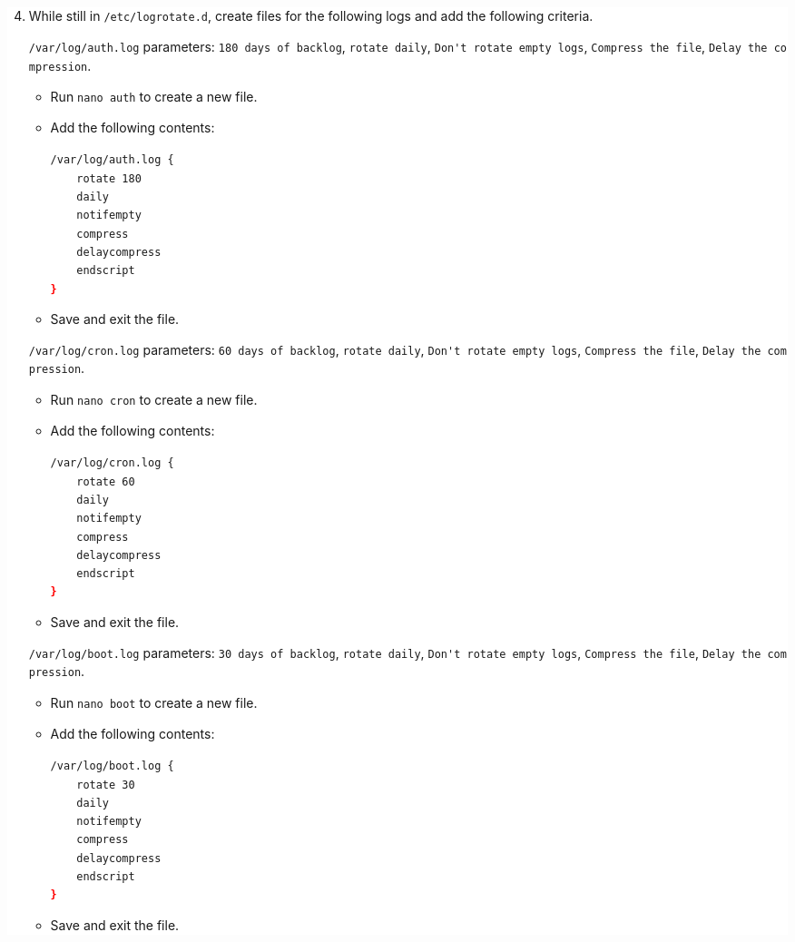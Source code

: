 4. While still in `/etc/logrotate.d`, create files for the following logs and add the following criteria. 

     `/var/log/auth.log` parameters: `180 days of backlog`, `rotate daily`, `Don't rotate empty logs`, `Compress the file`, `Delay the compression`.

    - Run `nano auth` to create a new file. 
    
    - Add the following contents: 

        ```bash
        /var/log/auth.log {
            rotate 180
            daily
            notifempty
            compress
            delaycompress
            endscript
        }
        ```
     - Save and exit the file. 
    
    `/var/log/cron.log` parameters: `60 days of backlog`, `rotate daily`, `Don't rotate empty logs`, `Compress the file`, `Delay the compression`.
    
     - Run `nano cron` to create a new file. 
    
     - Add the following contents: 


        ```bash
        /var/log/cron.log {
            rotate 60
            daily
            notifempty
            compress
            delaycompress
            endscript
        }
        ```
     - Save and exit the file. 

    `/var/log/boot.log` parameters: `30 days of backlog`, `rotate daily`, `Don't rotate empty logs`, `Compress the file`, `Delay the compression`.

     - Run `nano boot` to create a new file. 
    
     - Add the following contents: 

        ```bash
        /var/log/boot.log {
            rotate 30
            daily
            notifempty
            compress
            delaycompress
            endscript
        }
        ```
     - Save and exit the file. 
